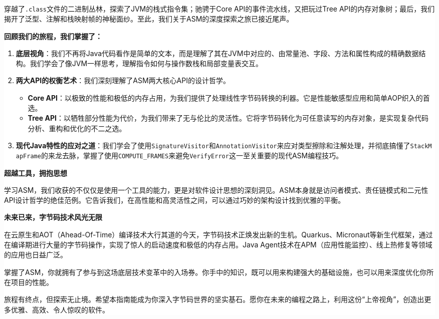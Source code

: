 穿越了`.class`文件的二进制丛林，探索了JVM的栈式指令集；驰骋于Core API的事件流水线，又把玩过Tree API的内存对象树；最后，我们揭开了泛型、注解和栈映射帧的神秘面纱。至此，我们关于ASM的深度探索之旅已接近尾声。

**回顾我们的旅程，我们掌握了：**

1.  **底层视角**：我们不再将Java代码看作是简单的文本，而是理解了其在JVM中对应的、由常量池、字段、方法和属性构成的精确数据结构。我们学会了像JVM一样思考，理解指令如何与操作数栈和局部变量表交互。

2.  **两大API的权衡艺术**：我们深刻理解了ASM两大核心API的设计哲学。
    *   **Core API**：以极致的性能和极低的内存占用，为我们提供了处理线性字节码转换的利器。它是性能敏感型应用和简单AOP织入的首选。
    *   **Tree API**：以牺牲部分性能为代价，为我们带来了无与伦比的灵活性。它将字节码转化为可任意读写的内存对象，是实现复杂代码分析、重构和优化的不二之选。

3.  **现代Java特性的应对之道**：我们学会了使用`SignatureVisitor`和`AnnotationVisitor`来应对类型擦除和注解处理，并彻底搞懂了`StackMapFrame`的来龙去脉，掌握了使用`COMPUTE_FRAMES`来避免`VerifyError`这一至关重要的现代ASM编程技巧。

**超越工具，拥抱思想**

学习ASM，我们收获的不仅仅是使用一个工具的能力，更是对软件设计思想的深刻洞见。ASM本身就是访问者模式、责任链模式和二元性API设计哲学的绝佳范例。它告诉我们，在高性能和高灵活性之间，可以通过巧妙的架构设计找到优雅的平衡。

**未来已来，字节码技术风光无限**

在云原生和AOT（Ahead-Of-Time）编译技术大行其道的今天，字节码技术正焕发出新的生机。Quarkus、Micronaut等新生代框架，通过在编译期进行大量的字节码操作，实现了惊人的启动速度和极低的内存占用。Java Agent技术在APM（应用性能监控）、线上热修复等领域的应用也日益广泛。

掌握了ASM，你就拥有了参与到这场底层技术变革中的入场券。你手中的知识，既可以用来构建强大的基础设施，也可以用来深度优化你所在项目的性能。

旅程有终点，但探索无止境。希望本指南能成为你深入字节码世界的坚实基石。愿你在未来的编程之路上，利用这份“上帝视角”，创造出更多优雅、高效、令人惊叹的软件。
